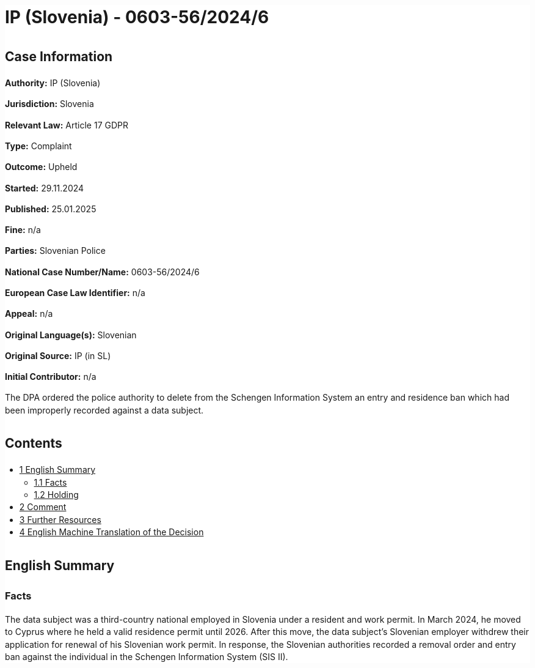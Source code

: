 # IP (Slovenia) - 0603-56/2024/6

## Case Information

**Authority:** IP (Slovenia)

**Jurisdiction:** Slovenia

**Relevant Law:** Article 17 GDPR

**Type:** Complaint

**Outcome:** Upheld

**Started:** 29.11.2024

**Published:** 25.01.2025

**Fine:** n/a

**Parties:** Slovenian Police

**National Case Number/Name:** 0603-56/2024/6

**European Case Law Identifier:** n/a

**Appeal:** n/a

**Original Language(s):** Slovenian

**Original Source:** IP (in SL)

**Initial Contributor:** n/a

The DPA ordered the police authority to delete from the Schengen Information System an entry and residence ban which had been improperly recorded against a data subject.

## Contents

*   [1 English Summary](#English_Summary)
    *   [1.1 Facts](#Facts)
    *   [1.2 Holding](#Holding)
*   [2 Comment](#Comment)
*   [3 Further Resources](#Further_Resources)
*   [4 English Machine Translation of the Decision](#English_Machine_Translation_of_the_Decision)

## English Summary

### Facts

The data subject was a third-country national employed in Slovenia under a resident and work permit. In March 2024, he moved to Cyprus where he held a valid residence permit until 2026. After this move, the data subject’s Slovenian employer withdrew their application for renewal of his Slovenian work permit. In response, the Slovenian authorities recorded a removal order and entry ban against the individual in the Schengen Information System (SIS II).
